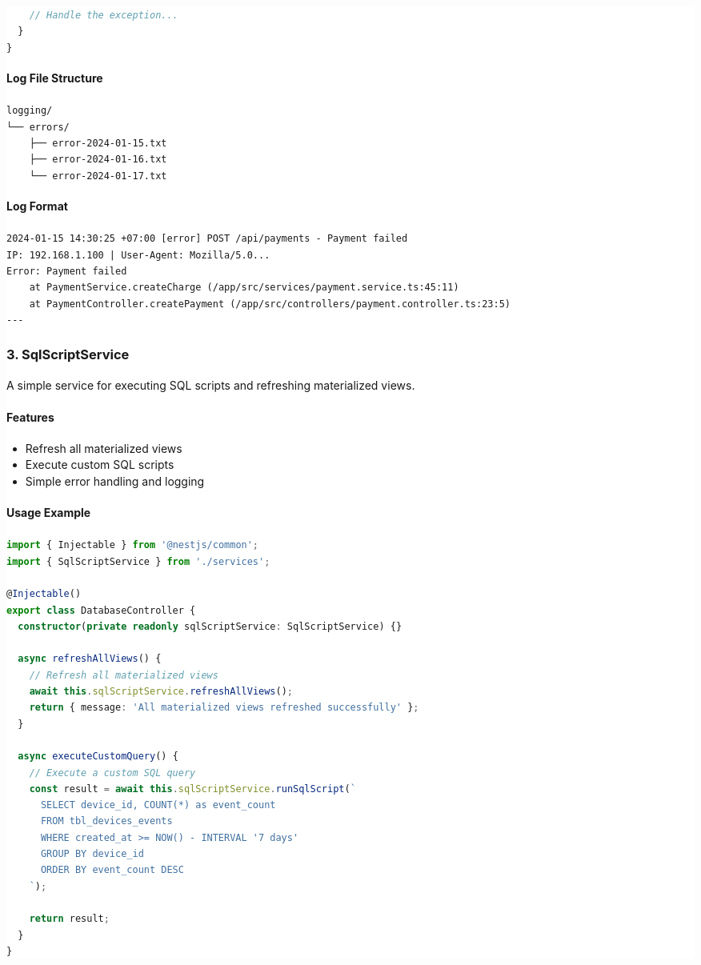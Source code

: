 ```typescript
    // Handle the exception...
  }
}
```

#### Log File Structure
```
logging/
└── errors/
    ├── error-2024-01-15.txt
    ├── error-2024-01-16.txt
    └── error-2024-01-17.txt
```

#### Log Format
```
2024-01-15 14:30:25 +07:00 [error] POST /api/payments - Payment failed
IP: 192.168.1.100 | User-Agent: Mozilla/5.0...
Error: Payment failed
    at PaymentService.createCharge (/app/src/services/payment.service.ts:45:11)
    at PaymentController.createPayment (/app/src/controllers/payment.controller.ts:23:5)
---
```

### 3. SqlScriptService

A simple service for executing SQL scripts and refreshing materialized views.

#### Features
- Refresh all materialized views
- Execute custom SQL scripts
- Simple error handling and logging

#### Usage Example

```typescript
import { Injectable } from '@nestjs/common';
import { SqlScriptService } from './services';

@Injectable()
export class DatabaseController {
  constructor(private readonly sqlScriptService: SqlScriptService) {}

  async refreshAllViews() {
    // Refresh all materialized views
    await this.sqlScriptService.refreshAllViews();
    return { message: 'All materialized views refreshed successfully' };
  }

  async executeCustomQuery() {
    // Execute a custom SQL query
    const result = await this.sqlScriptService.runSqlScript(`
      SELECT device_id, COUNT(*) as event_count
      FROM tbl_devices_events 
      WHERE created_at >= NOW() - INTERVAL '7 days'
      GROUP BY device_id
      ORDER BY event_count DESC
    `);
    
    return result;
  }
}
```
